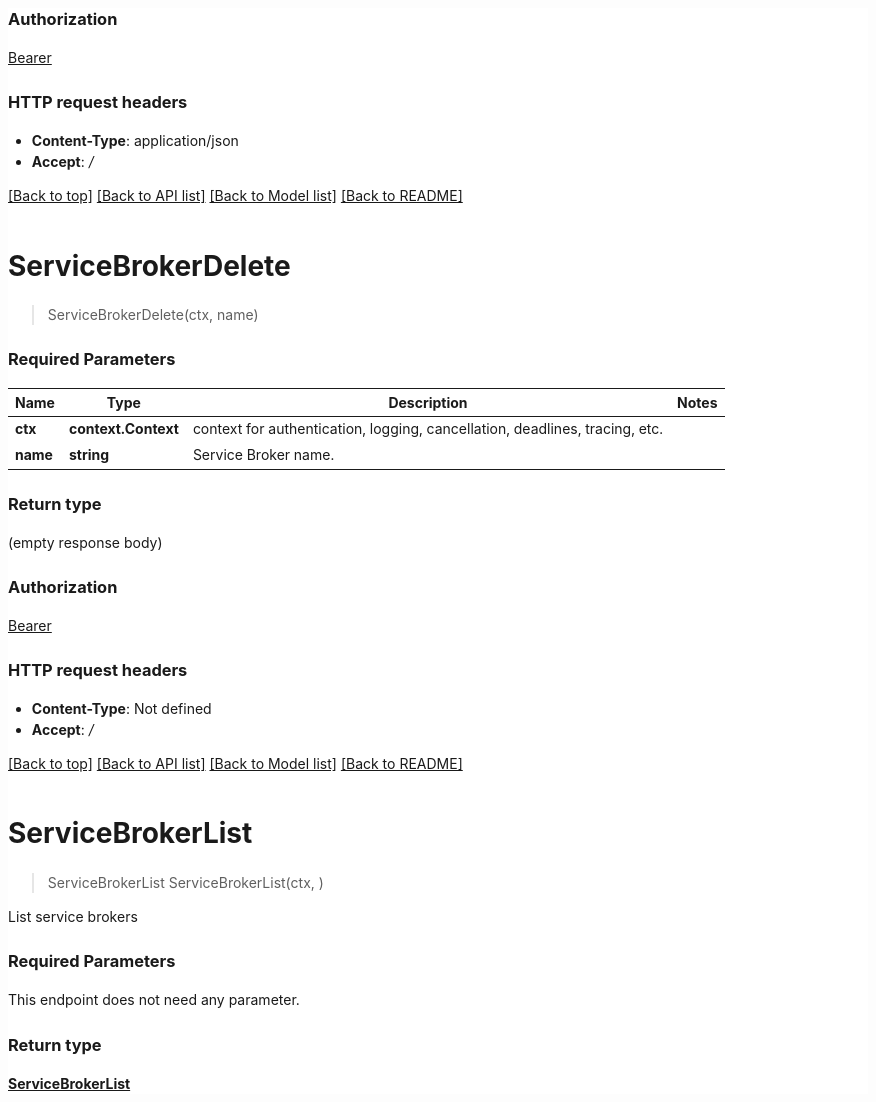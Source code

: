 ### Authorization

[Bearer](../README.md#Bearer)

### HTTP request headers

 - **Content-Type**: application/json
 - **Accept**: */*

[[Back to top]](#) [[Back to API list]](../README.md#documentation-for-api-endpoints) [[Back to Model list]](../README.md#documentation-for-models) [[Back to README]](../README.md)

# **ServiceBrokerDelete**
> ServiceBrokerDelete(ctx, name)


### Required Parameters

Name | Type | Description  | Notes
------------- | ------------- | ------------- | -------------
 **ctx** | **context.Context** | context for authentication, logging, cancellation, deadlines, tracing, etc.
  **name** | **string**| Service Broker name. | 

### Return type

 (empty response body)

### Authorization

[Bearer](../README.md#Bearer)

### HTTP request headers

 - **Content-Type**: Not defined
 - **Accept**: */*

[[Back to top]](#) [[Back to API list]](../README.md#documentation-for-api-endpoints) [[Back to Model list]](../README.md#documentation-for-models) [[Back to README]](../README.md)

# **ServiceBrokerList**
> ServiceBrokerList ServiceBrokerList(ctx, )


List service brokers

### Required Parameters
This endpoint does not need any parameter.

### Return type

[**ServiceBrokerList**](ServiceBrokerList.md)
